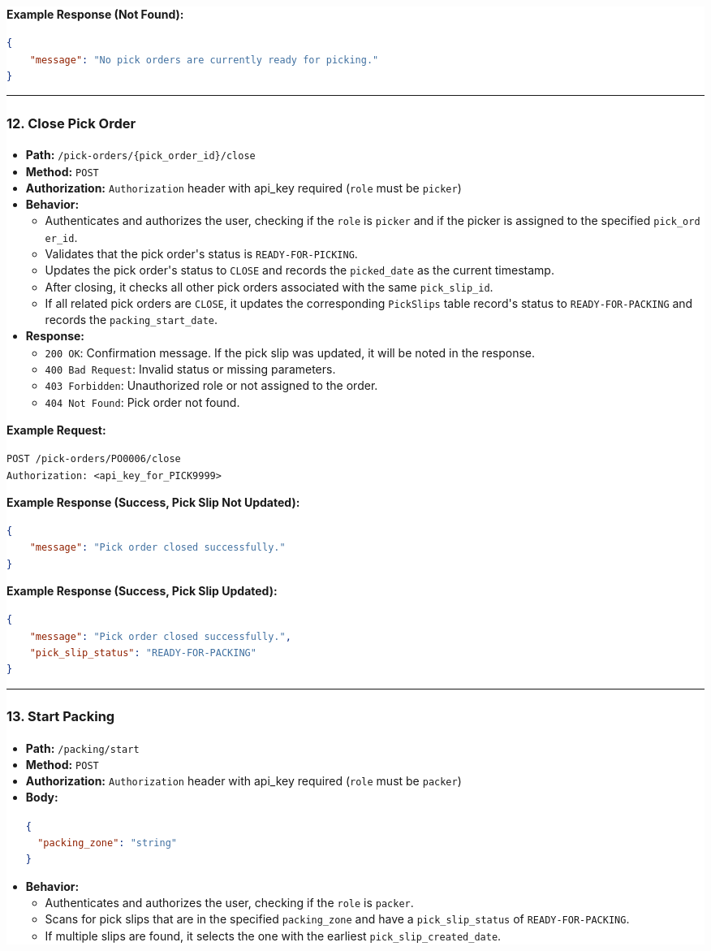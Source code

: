 **Example Response (Not Found):**
```json
{
    "message": "No pick orders are currently ready for picking."
}
```

---

### 12. Close Pick Order

- **Path:** `/pick-orders/{pick_order_id}/close`
- **Method:** `POST`
- **Authorization:** `Authorization` header with api_key required (`role` must be `picker`)
- **Behavior:**
  - Authenticates and authorizes the user, checking if the `role` is `picker` and if the picker is assigned to the specified `pick_order_id`.
  - Validates that the pick order's status is `READY-FOR-PICKING`.
  - Updates the pick order's status to `CLOSE` and records the `picked_date` as the current timestamp.
  - After closing, it checks all other pick orders associated with the same `pick_slip_id`.
  - If all related pick orders are `CLOSE`, it updates the corresponding `PickSlips` table record's status to `READY-FOR-PACKING` and records the `packing_start_date`.
- **Response:**
  - `200 OK`: Confirmation message. If the pick slip was updated, it will be noted in the response.
  - `400 Bad Request`: Invalid status or missing parameters.
  - `403 Forbidden`: Unauthorized role or not assigned to the order.
  - `404 Not Found`: Pick order not found.

**Example Request:**
```
POST /pick-orders/PO0006/close
Authorization: <api_key_for_PICK9999>
```

**Example Response (Success, Pick Slip Not Updated):**
```json
{
    "message": "Pick order closed successfully."
}
```

**Example Response (Success, Pick Slip Updated):**
```json
{
    "message": "Pick order closed successfully.",
    "pick_slip_status": "READY-FOR-PACKING"
}
```

---

### 13. Start Packing

- **Path:** `/packing/start`
- **Method:** `POST`
- **Authorization:** `Authorization` header with api_key required (`role` must be `packer`)
- **Body:**
  ```json
  {
    "packing_zone": "string"
  }
  ```
- **Behavior:**
  - Authenticates and authorizes the user, checking if the `role` is `packer`.
  - Scans for pick slips that are in the specified `packing_zone` and have a `pick_slip_status` of `READY-FOR-PACKING`.
  - If multiple slips are found, it selects the one with the earliest `pick_slip_created_date`.
